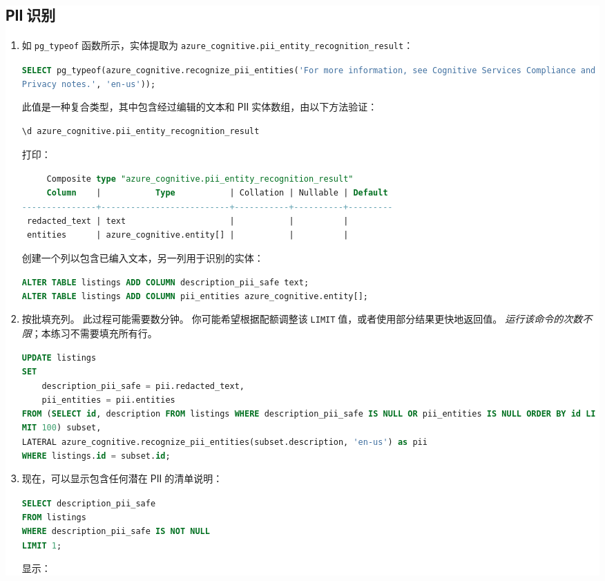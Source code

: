 ## PII 识别

1. 如 `pg_typeof` 函数所示，实体提取为 `azure_cognitive.pii_entity_recognition_result`：

    ```sql
    SELECT pg_typeof(azure_cognitive.recognize_pii_entities('For more information, see Cognitive Services Compliance and Privacy notes.', 'en-us'));
    ```

    此值是一种复合类型，其中包含经过编辑的文本和 PII 实体数组，由以下方法验证：

    ```sql
    \d azure_cognitive.pii_entity_recognition_result
    ```

    打印：

    ```sql
         Composite type "azure_cognitive.pii_entity_recognition_result"
         Column    |           Type           | Collation | Nullable | Default 
    ---------------+--------------------------+-----------+----------+---------
     redacted_text | text                     |           |          | 
     entities      | azure_cognitive.entity[] |           |          | 
    ```

    创建一个列以包含已编入文本，另一列用于识别的实体：

    ```sql
    ALTER TABLE listings ADD COLUMN description_pii_safe text;
    ALTER TABLE listings ADD COLUMN pii_entities azure_cognitive.entity[];
    ```

2. 按批填充列。 此过程可能需要数分钟。 你可能希望根据配额调整该 `LIMIT` 值，或者使用部分结果更快地返回值。 *运行该命令的次数不限*；本练习不需要填充所有行。

    ```sql
    UPDATE listings
    SET
        description_pii_safe = pii.redacted_text,
        pii_entities = pii.entities
    FROM (SELECT id, description FROM listings WHERE description_pii_safe IS NULL OR pii_entities IS NULL ORDER BY id LIMIT 100) subset,
    LATERAL azure_cognitive.recognize_pii_entities(subset.description, 'en-us') as pii
    WHERE listings.id = subset.id;
    ```

3. 现在，可以显示包含任何潜在 PII 的清单说明：

    ```sql
    SELECT description_pii_safe
    FROM listings
    WHERE description_pii_safe IS NOT NULL
    LIMIT 1;
    ```

    显示：
